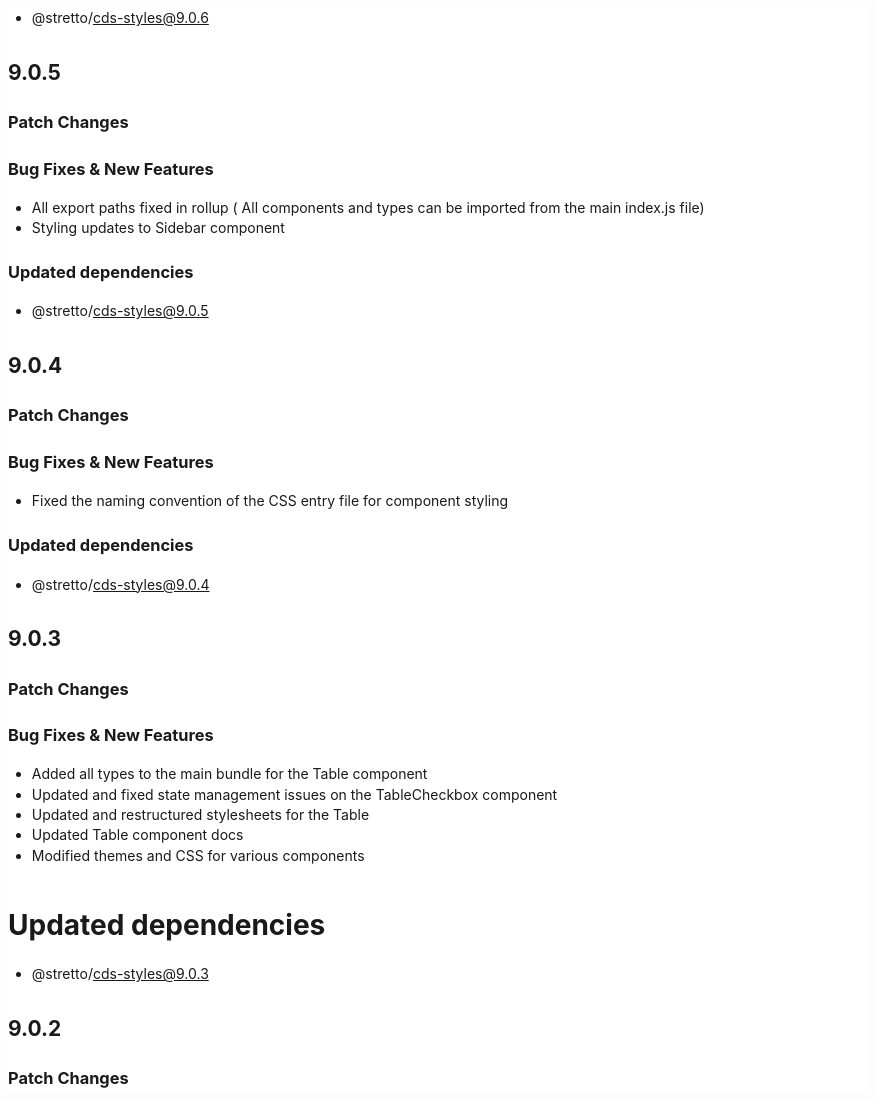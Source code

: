- @stretto/cds-styles@9.0.6

## 9.0.5

### Patch Changes

### Bug Fixes & New Features

- All export paths fixed in rollup ( All components and types can be imported from the main index.js file)
- Styling updates to Sidebar component

### Updated dependencies

- @stretto/cds-styles@9.0.5

## 9.0.4

### Patch Changes

### Bug Fixes & New Features

- Fixed the naming convention of the CSS entry file for component styling

### Updated dependencies

- @stretto/cds-styles@9.0.4

## 9.0.3

### Patch Changes

### Bug Fixes & New Features

- Added all types to the main bundle for the Table component
- Updated and fixed state management issues on the TableCheckbox component
- Updated and restructured stylesheets for the Table
- Updated Table component docs
- Modified themes and CSS for various components

# Updated dependencies

- @stretto/cds-styles@9.0.3

## 9.0.2

### Patch Changes
